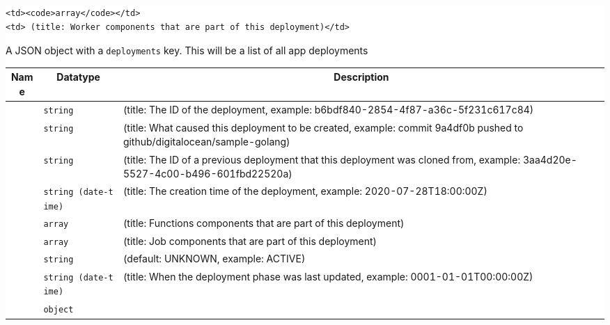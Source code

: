     <td><code>array</code></td>
    <td> (title: Worker components that are part of this deployment)</td>
</tr>
</tbody>
</table>
</TabItem>
<TabItem value="apps_list_deployments">

A JSON object with a `deployments` key. This will be a list of all app deployments

<table>
<thead>
    <tr>
    <th>Name</th>
    <th>Datatype</th>
    <th>Description</th>
    </tr>
</thead>
<tbody>
<tr>
    <td><CopyableCode code="id" /></td>
    <td><code>string</code></td>
    <td> (title: The ID of the deployment, example: b6bdf840-2854-4f87-a36c-5f231c617c84)</td>
</tr>
<tr>
    <td><CopyableCode code="cause" /></td>
    <td><code>string</code></td>
    <td> (title: What caused this deployment to be created, example: commit 9a4df0b pushed to github/digitalocean/sample-golang)</td>
</tr>
<tr>
    <td><CopyableCode code="cloned_from" /></td>
    <td><code>string</code></td>
    <td> (title: The ID of a previous deployment that this deployment was cloned from, example: 3aa4d20e-5527-4c00-b496-601fbd22520a)</td>
</tr>
<tr>
    <td><CopyableCode code="created_at" /></td>
    <td><code>string (date-time)</code></td>
    <td> (title: The creation time of the deployment, example: 2020-07-28T18:00:00Z)</td>
</tr>
<tr>
    <td><CopyableCode code="functions" /></td>
    <td><code>array</code></td>
    <td> (title: Functions components that are part of this deployment)</td>
</tr>
<tr>
    <td><CopyableCode code="jobs" /></td>
    <td><code>array</code></td>
    <td> (title: Job components that are part of this deployment)</td>
</tr>
<tr>
    <td><CopyableCode code="phase" /></td>
    <td><code>string</code></td>
    <td> (default: UNKNOWN, example: ACTIVE)</td>
</tr>
<tr>
    <td><CopyableCode code="phase_last_updated_at" /></td>
    <td><code>string (date-time)</code></td>
    <td> (title: When the deployment phase was last updated, example: 0001-01-01T00:00:00Z)</td>
</tr>
<tr>
    <td><CopyableCode code="progress" /></td>
    <td><code>object</code></td>